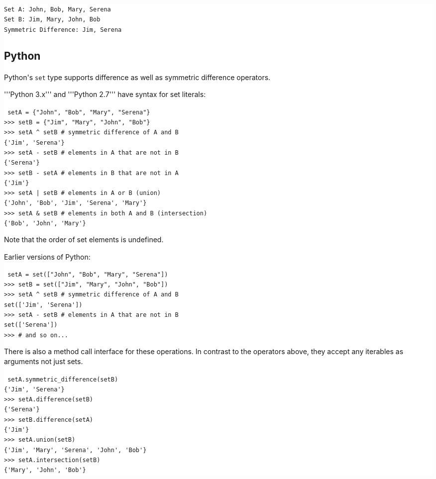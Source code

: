 ```txt
Set A: John, Bob, Mary, Serena
Set B: Jim, Mary, John, Bob
Symmetric Difference: Jim, Serena
```



## Python

Python's <code>set</code> type supports difference as well as symmetric difference operators.

'''Python 3.x''' and '''Python 2.7''' have syntax for set literals:


```python>>>
 setA = {"John", "Bob", "Mary", "Serena"}
>>> setB = {"Jim", "Mary", "John", "Bob"}
>>> setA ^ setB # symmetric difference of A and B
{'Jim', 'Serena'}
>>> setA - setB # elements in A that are not in B
{'Serena'}
>>> setB - setA # elements in B that are not in A
{'Jim'}
>>> setA | setB # elements in A or B (union)
{'John', 'Bob', 'Jim', 'Serena', 'Mary'}
>>> setA & setB # elements in both A and B (intersection)
{'Bob', 'John', 'Mary'}
```


Note that the order of set elements is undefined.

Earlier versions of Python:


```python>>>
 setA = set(["John", "Bob", "Mary", "Serena"])
>>> setB = set(["Jim", "Mary", "John", "Bob"])
>>> setA ^ setB # symmetric difference of A and B
set(['Jim', 'Serena'])
>>> setA - setB # elements in A that are not in B
set(['Serena'])
>>> # and so on...
```


There is also a method call interface for these operations. In contrast to the operators above, they accept any iterables as arguments not just sets.


```python>>>
 setA.symmetric_difference(setB)
{'Jim', 'Serena'}
>>> setA.difference(setB)
{'Serena'}
>>> setB.difference(setA)
{'Jim'}
>>> setA.union(setB)
{'Jim', 'Mary', 'Serena', 'John', 'Bob'}
>>> setA.intersection(setB)
{'Mary', 'John', 'Bob'}
```
